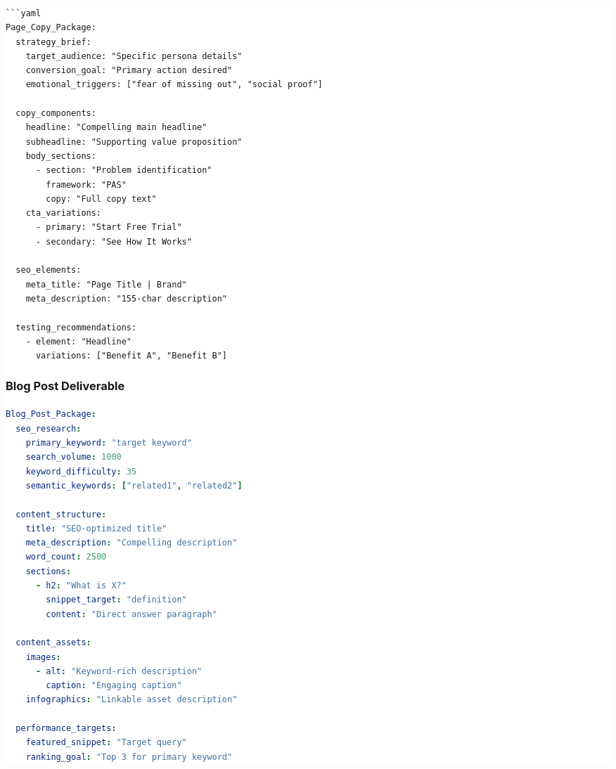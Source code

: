 ```
```yaml
Page_Copy_Package:
  strategy_brief:
    target_audience: "Specific persona details"
    conversion_goal: "Primary action desired"
    emotional_triggers: ["fear of missing out", "social proof"]
    
  copy_components:
    headline: "Compelling main headline"
    subheadline: "Supporting value proposition"
    body_sections:
      - section: "Problem identification"
        framework: "PAS"
        copy: "Full copy text"
    cta_variations:
      - primary: "Start Free Trial"
      - secondary: "See How It Works"
      
  seo_elements:
    meta_title: "Page Title | Brand"
    meta_description: "155-char description"
    
  testing_recommendations:
    - element: "Headline"
      variations: ["Benefit A", "Benefit B"]
```

### Blog Post Deliverable
```yaml
Blog_Post_Package:
  seo_research:
    primary_keyword: "target keyword"
    search_volume: 1000
    keyword_difficulty: 35
    semantic_keywords: ["related1", "related2"]
    
  content_structure:
    title: "SEO-optimized title"
    meta_description: "Compelling description"
    word_count: 2500
    sections:
      - h2: "What is X?"
        snippet_target: "definition"
        content: "Direct answer paragraph"
        
  content_assets:
    images:
      - alt: "Keyword-rich description"
        caption: "Engaging caption"
    infographics: "Linkable asset description"
    
  performance_targets:
    featured_snippet: "Target query"
    ranking_goal: "Top 3 for primary keyword"
```
